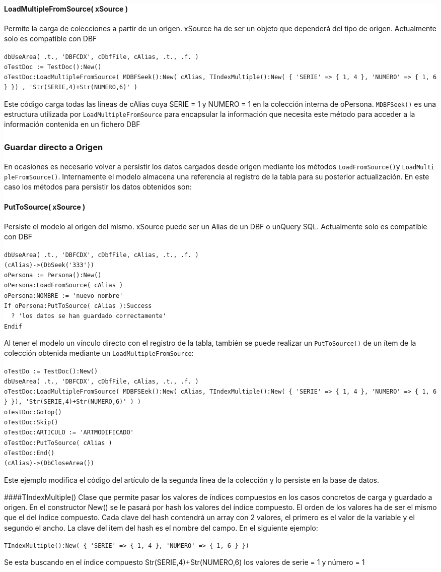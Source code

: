 #### LoadMultipleFromSource( xSource )
Permite la carga de colecciones a partir de un origen. xSource ha de ser un objeto que dependerá del tipo de origen. Actualmente solo es compatible con DBF
~~~
dbUseArea( .t., 'DBFCDX', cDbfFile, cAlias, .t., .f. )
oTestDoc := TestDoc():New()
oTestDoc:LoadMultipleFromSource( MDBFSeek():New( cAlias, TIndexMultiple():New( { 'SERIE' => { 1, 4 }, 'NUMERO' => { 1, 6 } }) , 'Str(SERIE,4)+Str(NUMERO,6)' )
~~~
Este código carga todas las líneas de cAlias cuya SERIE = 1 y NUMERO = 1 en la colección interna de oPersona.
`MDBFSeek()` es una estructura utilizada por `LoadMultipleFromSource` para encapsular la información que necesita este método para acceder a la información contenida en un fichero DBF


### Guardar directo a Origen
En ocasiones es necesario volver a persistir los datos cargados desde origen mediante los métodos `LoadFromSource()`y `LoadMultipleFromSource()`. Internamente el modelo almacena una referencia al registro de la tabla para su posterior actualización. En este caso los métodos para persistir los datos obtenidos son:

#### PutToSource( xSource )
Persiste el modelo al origen del mismo. xSource puede ser un Alias de un DBF o unQuery SQL. Actualmente solo es compatible con DBF
~~~
dbUseArea( .t., 'DBFCDX', cDbfFile, cAlias, .t., .f. )
(cAlias)->(DbSeek('333'))
oPersona := Persona():New()
oPersona:LoadFromSource( cAlias )
oPersona:NOMBRE := 'nuevo nombre'
If oPersona:PutToSource( cAlias ):Success
  ? 'los datos se han guardado correctamente'
Endif
~~~
Al tener el modelo un vínculo directo con el registro de la tabla, también se puede realizar un `PutToSource()` de un ítem de la colección obtenida mediante un `LoadMultipleFromSource`:

~~~
oTestDo := TestDoc():New()
dbUseArea( .t., 'DBFCDX', cDbfFile, cAlias, .t., .f. )
oTestDoc:LoadMultipleFromSource( MDBFSEek():New( cAlias, TIndexMultiple():New( { 'SERIE' => { 1, 4 }, 'NUMERO' => { 1, 6 } }), 'Str(SERIE,4)+Str(NUMERO,6)' ) )
oTestDoc:GoTop()
oTestDoc:Skip()
oTestDoc:ARTICULO := 'ARTMODIFICADO'
oTestDoc:PutToSource( cAlias )
oTestDoc:End()
(cAlias)->(DbCloseArea())
~~~
Este ejemplo modifica el código del artículo de la segunda línea de la colección y lo persiste en la base de datos.

####TIndexMultiple()
Clase que permite pasar los valores de índices compuestos en los casos concretos de carga y guardado a origen.
En el constructor New() se le pasará por hash los valores del índice compuesto. El orden de los valores ha de ser el mismo que el del índice compuesto.
Cada clave del hash contendrá un array con 2 valores, el primero es el valor de la variable y el segundo el ancho. La clave del item del hash es el nombre del campo.
En el siguiente ejemplo:
~~~
TIndexMultiple():New( { 'SERIE' => { 1, 4 }, 'NUMERO' => { 1, 6 } })
~~~
Se esta buscando en el índice compuesto Str(SERIE,4)+Str(NUMERO,6) los valores de serie = 1 y número = 1
